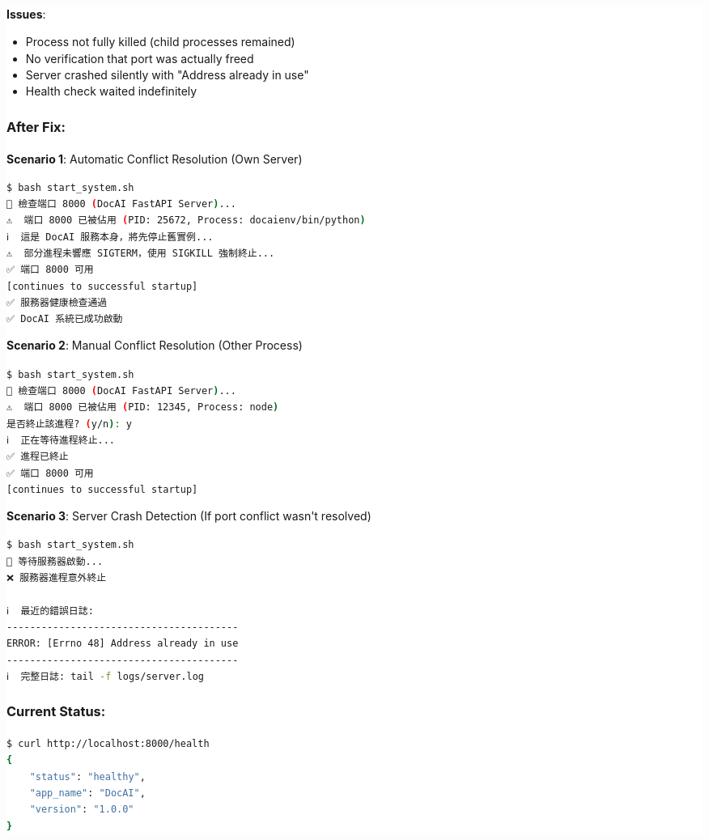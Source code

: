 **Issues**:
- Process not fully killed (child processes remained)
- No verification that port was actually freed
- Server crashed silently with "Address already in use"
- Health check waited indefinitely

### After Fix:

**Scenario 1**: Automatic Conflict Resolution (Own Server)
```bash
$ bash start_system.sh
🔷 檢查端口 8000 (DocAI FastAPI Server)...
⚠️  端口 8000 已被佔用 (PID: 25672, Process: docaienv/bin/python)
ℹ️  這是 DocAI 服務本身，將先停止舊實例...
⚠️  部分進程未響應 SIGTERM，使用 SIGKILL 強制終止...
✅ 端口 8000 可用
[continues to successful startup]
✅ 服務器健康檢查通過
✅ DocAI 系統已成功啟動
```

**Scenario 2**: Manual Conflict Resolution (Other Process)
```bash
$ bash start_system.sh
🔷 檢查端口 8000 (DocAI FastAPI Server)...
⚠️  端口 8000 已被佔用 (PID: 12345, Process: node)
是否終止該進程? (y/n): y
ℹ️  正在等待進程終止...
✅ 進程已終止
✅ 端口 8000 可用
[continues to successful startup]
```

**Scenario 3**: Server Crash Detection (If port conflict wasn't resolved)
```bash
$ bash start_system.sh
🔷 等待服務器啟動...
❌ 服務器進程意外終止

ℹ️  最近的錯誤日誌:
----------------------------------------
ERROR: [Errno 48] Address already in use
----------------------------------------
ℹ️  完整日誌: tail -f logs/server.log
```

### Current Status:

```bash
$ curl http://localhost:8000/health
{
    "status": "healthy",
    "app_name": "DocAI",
    "version": "1.0.0"
}
```
